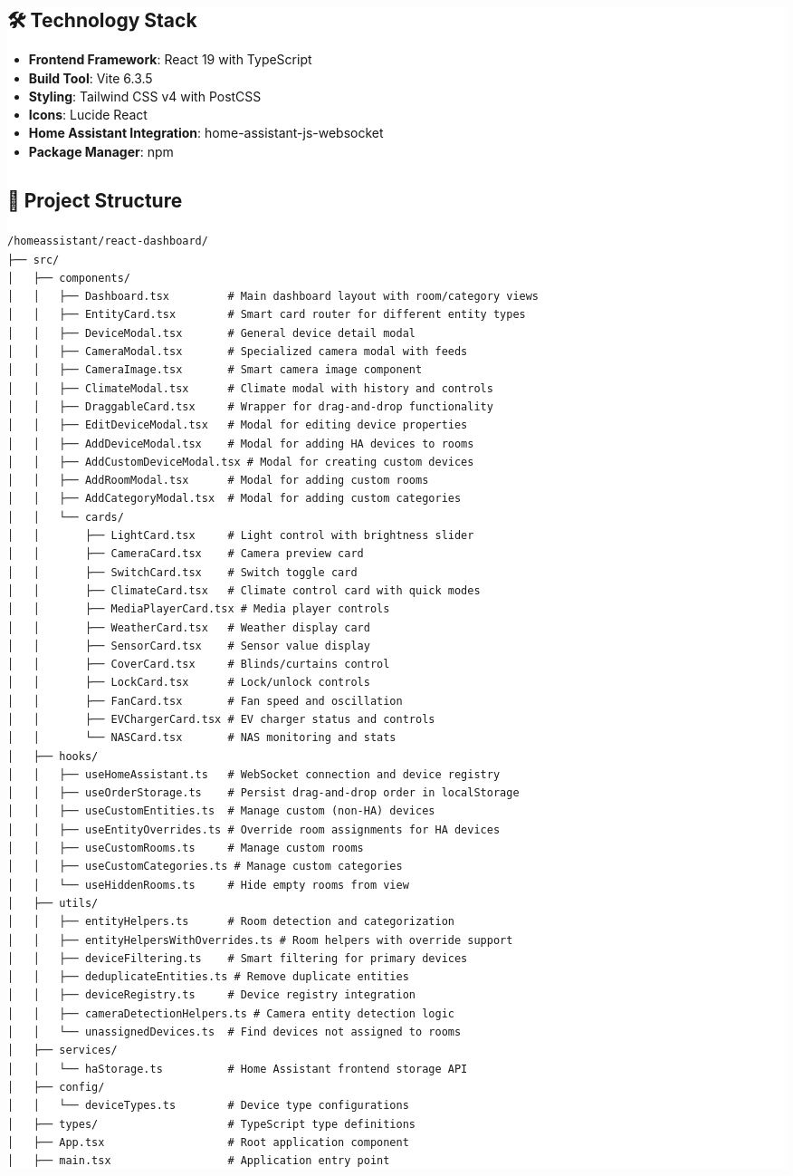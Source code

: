 ## 🛠️ Technology Stack

- **Frontend Framework**: React 19 with TypeScript
- **Build Tool**: Vite 6.3.5
- **Styling**: Tailwind CSS v4 with PostCSS
- **Icons**: Lucide React
- **Home Assistant Integration**: home-assistant-js-websocket
- **Package Manager**: npm

## 📁 Project Structure

```
/homeassistant/react-dashboard/
├── src/
│   ├── components/
│   │   ├── Dashboard.tsx         # Main dashboard layout with room/category views
│   │   ├── EntityCard.tsx        # Smart card router for different entity types
│   │   ├── DeviceModal.tsx       # General device detail modal
│   │   ├── CameraModal.tsx       # Specialized camera modal with feeds
│   │   ├── CameraImage.tsx       # Smart camera image component
│   │   ├── ClimateModal.tsx      # Climate modal with history and controls
│   │   ├── DraggableCard.tsx     # Wrapper for drag-and-drop functionality
│   │   ├── EditDeviceModal.tsx   # Modal for editing device properties
│   │   ├── AddDeviceModal.tsx    # Modal for adding HA devices to rooms
│   │   ├── AddCustomDeviceModal.tsx # Modal for creating custom devices
│   │   ├── AddRoomModal.tsx      # Modal for adding custom rooms
│   │   ├── AddCategoryModal.tsx  # Modal for adding custom categories
│   │   └── cards/
│   │       ├── LightCard.tsx     # Light control with brightness slider
│   │       ├── CameraCard.tsx    # Camera preview card
│   │       ├── SwitchCard.tsx    # Switch toggle card
│   │       ├── ClimateCard.tsx   # Climate control card with quick modes
│   │       ├── MediaPlayerCard.tsx # Media player controls
│   │       ├── WeatherCard.tsx   # Weather display card
│   │       ├── SensorCard.tsx    # Sensor value display
│   │       ├── CoverCard.tsx     # Blinds/curtains control
│   │       ├── LockCard.tsx      # Lock/unlock controls
│   │       ├── FanCard.tsx       # Fan speed and oscillation
│   │       ├── EVChargerCard.tsx # EV charger status and controls
│   │       └── NASCard.tsx       # NAS monitoring and stats
│   ├── hooks/
│   │   ├── useHomeAssistant.ts   # WebSocket connection and device registry
│   │   ├── useOrderStorage.ts    # Persist drag-and-drop order in localStorage
│   │   ├── useCustomEntities.ts  # Manage custom (non-HA) devices
│   │   ├── useEntityOverrides.ts # Override room assignments for HA devices
│   │   ├── useCustomRooms.ts     # Manage custom rooms
│   │   ├── useCustomCategories.ts # Manage custom categories
│   │   └── useHiddenRooms.ts     # Hide empty rooms from view
│   ├── utils/
│   │   ├── entityHelpers.ts      # Room detection and categorization
│   │   ├── entityHelpersWithOverrides.ts # Room helpers with override support
│   │   ├── deviceFiltering.ts    # Smart filtering for primary devices
│   │   ├── deduplicateEntities.ts # Remove duplicate entities
│   │   ├── deviceRegistry.ts     # Device registry integration
│   │   ├── cameraDetectionHelpers.ts # Camera entity detection logic
│   │   └── unassignedDevices.ts  # Find devices not assigned to rooms
│   ├── services/
│   │   └── haStorage.ts          # Home Assistant frontend storage API
│   ├── config/
│   │   └── deviceTypes.ts        # Device type configurations
│   ├── types/                    # TypeScript type definitions
│   ├── App.tsx                   # Root application component
│   ├── main.tsx                  # Application entry point
```